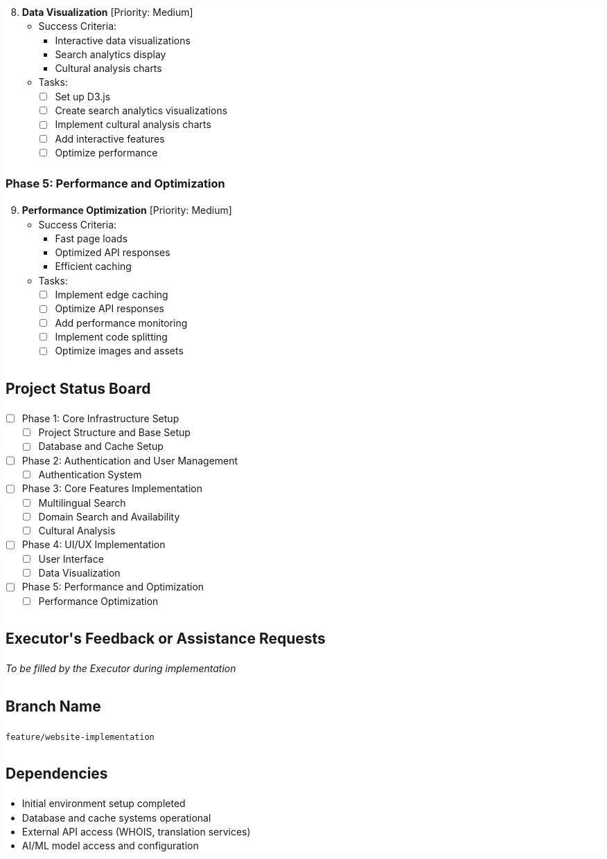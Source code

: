 8. **Data Visualization** [Priority: Medium]
   - Success Criteria:
     - Interactive data visualizations
     - Search analytics display
     - Cultural analysis charts
   - Tasks:
     - [ ] Set up D3.js
     - [ ] Create search analytics visualizations
     - [ ] Implement cultural analysis charts
     - [ ] Add interactive features
     - [ ] Optimize performance

### Phase 5: Performance and Optimization
9. **Performance Optimization** [Priority: Medium]
   - Success Criteria:
     - Fast page loads
     - Optimized API responses
     - Efficient caching
   - Tasks:
     - [ ] Implement edge caching
     - [ ] Optimize API responses
     - [ ] Add performance monitoring
     - [ ] Implement code splitting
     - [ ] Optimize images and assets

## Project Status Board
- [ ] Phase 1: Core Infrastructure Setup
  - [ ] Project Structure and Base Setup
  - [ ] Database and Cache Setup
- [ ] Phase 2: Authentication and User Management
  - [ ] Authentication System
- [ ] Phase 3: Core Features Implementation
  - [ ] Multilingual Search
  - [ ] Domain Search and Availability
  - [ ] Cultural Analysis
- [ ] Phase 4: UI/UX Implementation
  - [ ] User Interface
  - [ ] Data Visualization
- [ ] Phase 5: Performance and Optimization
  - [ ] Performance Optimization

## Executor's Feedback or Assistance Requests
*To be filled by the Executor during implementation*

## Branch Name
`feature/website-implementation`

## Dependencies
- Initial environment setup completed
- Database and cache systems operational
- External API access (WHOIS, translation services)
- AI/ML model access and configuration
